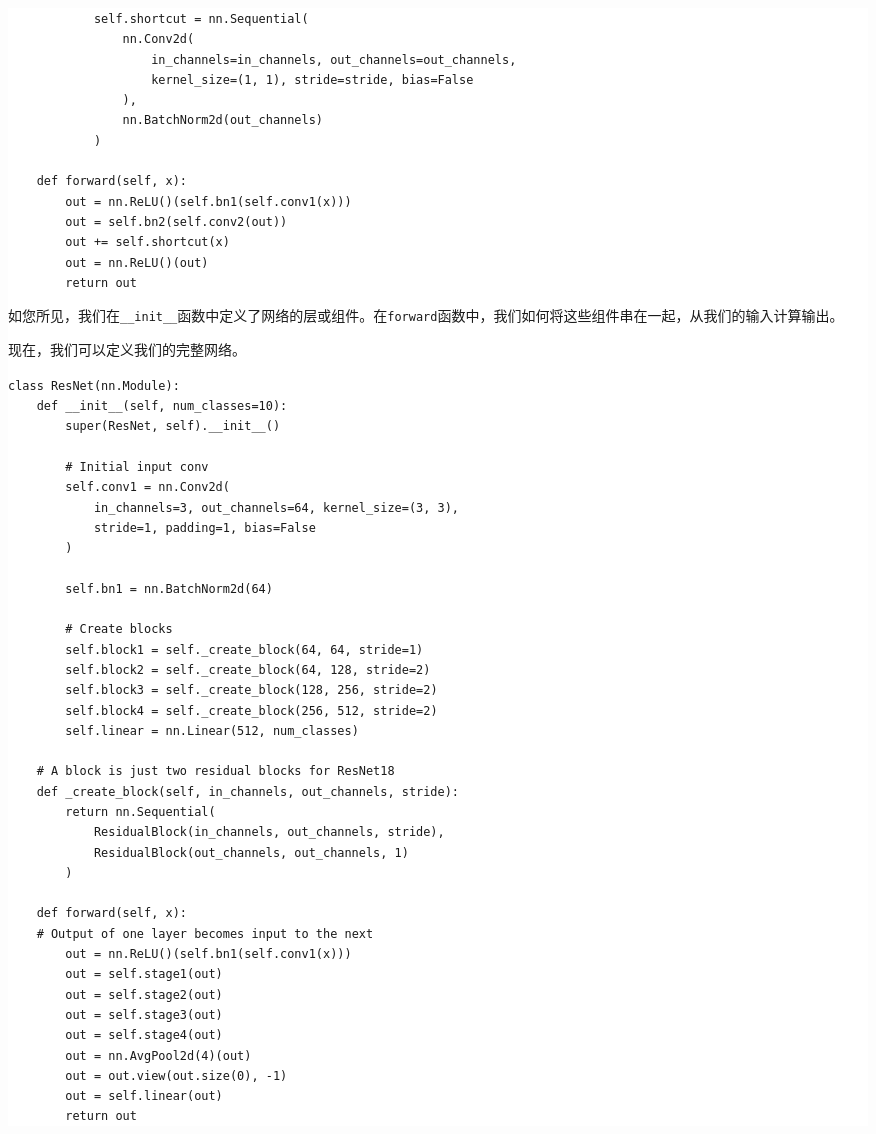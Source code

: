 ```
            self.shortcut = nn.Sequential(
                nn.Conv2d(
                    in_channels=in_channels, out_channels=out_channels,
                    kernel_size=(1, 1), stride=stride, bias=False
                ),
                nn.BatchNorm2d(out_channels)
            )

    def forward(self, x):
        out = nn.ReLU()(self.bn1(self.conv1(x)))
        out = self.bn2(self.conv2(out))
        out += self.shortcut(x)
        out = nn.ReLU()(out)
        return out
```

如您所见，我们在`__init__`函数中定义了网络的层或组件。在`forward`函数中，我们如何将这些组件串在一起，从我们的输入计算输出。

现在，我们可以定义我们的完整网络。

```
class ResNet(nn.Module):
    def __init__(self, num_classes=10):
        super(ResNet, self).__init__()

        # Initial input conv
        self.conv1 = nn.Conv2d(
            in_channels=3, out_channels=64, kernel_size=(3, 3),
            stride=1, padding=1, bias=False
        )

        self.bn1 = nn.BatchNorm2d(64)

        # Create blocks
        self.block1 = self._create_block(64, 64, stride=1)
        self.block2 = self._create_block(64, 128, stride=2)
        self.block3 = self._create_block(128, 256, stride=2)
        self.block4 = self._create_block(256, 512, stride=2)
        self.linear = nn.Linear(512, num_classes)

    # A block is just two residual blocks for ResNet18
    def _create_block(self, in_channels, out_channels, stride):
        return nn.Sequential(
            ResidualBlock(in_channels, out_channels, stride),
            ResidualBlock(out_channels, out_channels, 1)
        )

    def forward(self, x):
	# Output of one layer becomes input to the next
        out = nn.ReLU()(self.bn1(self.conv1(x)))
        out = self.stage1(out)
        out = self.stage2(out)
        out = self.stage3(out)
        out = self.stage4(out)
        out = nn.AvgPool2d(4)(out)
        out = out.view(out.size(0), -1)
        out = self.linear(out)
        return out
```
